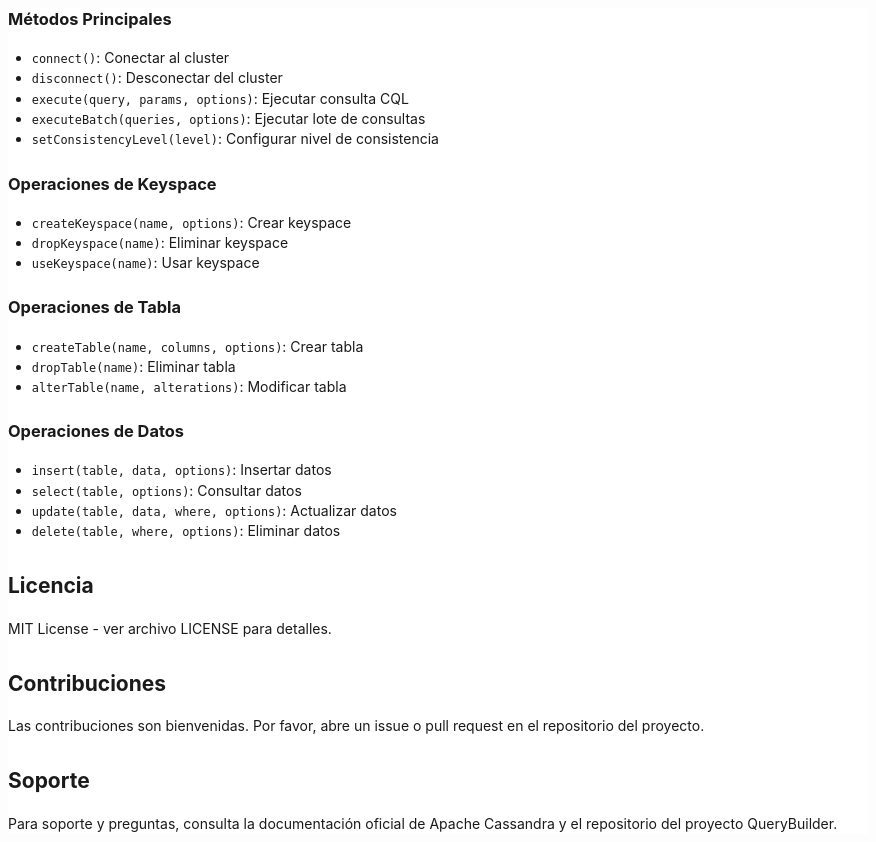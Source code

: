 ### Métodos Principales
- `connect()`: Conectar al cluster
- `disconnect()`: Desconectar del cluster
- `execute(query, params, options)`: Ejecutar consulta CQL
- `executeBatch(queries, options)`: Ejecutar lote de consultas
- `setConsistencyLevel(level)`: Configurar nivel de consistencia

### Operaciones de Keyspace
- `createKeyspace(name, options)`: Crear keyspace
- `dropKeyspace(name)`: Eliminar keyspace
- `useKeyspace(name)`: Usar keyspace

### Operaciones de Tabla
- `createTable(name, columns, options)`: Crear tabla
- `dropTable(name)`: Eliminar tabla
- `alterTable(name, alterations)`: Modificar tabla

### Operaciones de Datos
- `insert(table, data, options)`: Insertar datos
- `select(table, options)`: Consultar datos
- `update(table, data, where, options)`: Actualizar datos
- `delete(table, where, options)`: Eliminar datos

## Licencia

MIT License - ver archivo LICENSE para detalles.

## Contribuciones

Las contribuciones son bienvenidas. Por favor, abre un issue o pull request en el repositorio del proyecto.

## Soporte

Para soporte y preguntas, consulta la documentación oficial de Apache Cassandra y el repositorio del proyecto QueryBuilder.